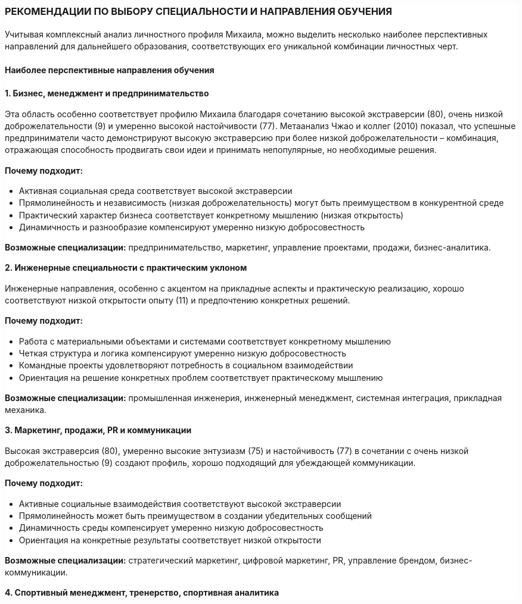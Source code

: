### РЕКОМЕНДАЦИИ ПО ВЫБОРУ СПЕЦИАЛЬНОСТИ И НАПРАВЛЕНИЯ ОБУЧЕНИЯ

Учитывая комплексный анализ личностного профиля Михаила, можно выделить несколько наиболее перспективных направлений для дальнейшего образования, соответствующих его уникальной комбинации личностных черт.

#### Наиболее перспективные направления обучения

**1. Бизнес, менеджмент и предпринимательство**

Эта область особенно соответствует профилю Михаила благодаря сочетанию высокой экстраверсии (80), очень низкой доброжелательности (9) и умеренно высокой настойчивости (77). Метаанализ Чжао и коллег (2010) показал, что успешные предприниматели часто демонстрируют высокую экстраверсию при более низкой доброжелательности – комбинация, отражающая способность продвигать свои идеи и принимать непопулярные, но необходимые решения.

**Почему подходит:**
- Активная социальная среда соответствует высокой экстраверсии
- Прямолинейность и независимость (низкая доброжелательность) могут быть преимуществом в конкурентной среде
- Практический характер бизнеса соответствует конкретному мышлению (низкая открытость)
- Динамичность и разнообразие компенсируют умеренно низкую добросовестность

**Возможные специализации:** предпринимательство, маркетинг, управление проектами, продажи, бизнес-аналитика.

**2. Инженерные специальности с практическим уклоном**

Инженерные направления, особенно с акцентом на прикладные аспекты и практическую реализацию, хорошо соответствуют низкой открытости опыту (11) и предпочтению конкретных решений.

**Почему подходит:**
- Работа с материальными объектами и системами соответствует конкретному мышлению
- Четкая структура и логика компенсируют умеренно низкую добросовестность
- Командные проекты удовлетворяют потребность в социальном взаимодействии
- Ориентация на решение конкретных проблем соответствует практическому мышлению

**Возможные специализации:** промышленная инженерия, инженерный менеджмент, системная интеграция, прикладная механика.

**3. Маркетинг, продажи, PR и коммуникации**

Высокая экстраверсия (80), умеренно высокие энтузиазм (75) и настойчивость (77) в сочетании с очень низкой доброжелательностью (9) создают профиль, хорошо подходящий для убеждающей коммуникации.

**Почему подходит:**
- Активные социальные взаимодействия соответствуют высокой экстраверсии
- Прямолинейность может быть преимуществом в создании убедительных сообщений
- Динамичность среды компенсирует умеренно низкую добросовестность
- Ориентация на конкретные результаты соответствует низкой открытости

**Возможные специализации:** стратегический маркетинг, цифровой маркетинг, PR, управление брендом, бизнес-коммуникации.

**4. Спортивный менеджмент, тренерство, спортивная аналитика**
